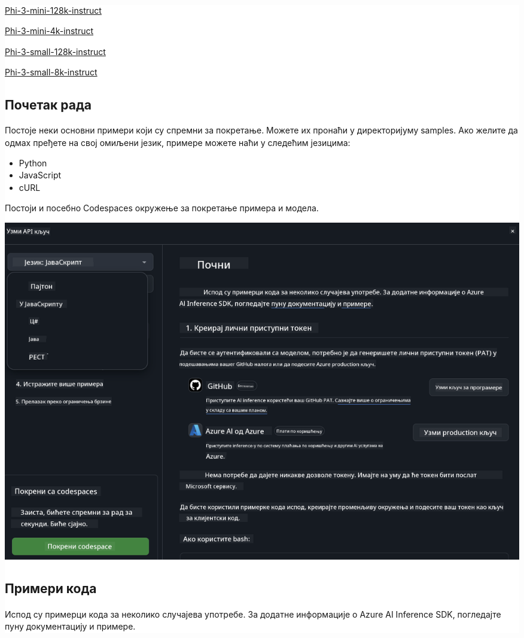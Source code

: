 [Phi-3-mini-128k-instruct](https://github.com/marketplace/models/azureml/Phi-3-mini-128k-instruct)

[Phi-3-mini-4k-instruct](https://github.com/marketplace/models/azureml/Phi-3-mini-4k-instruct)

[Phi-3-small-128k-instruct](https://github.com/marketplace/models/azureml/Phi-3-small-128k-instruct)

[Phi-3-small-8k-instruct](https://github.com/marketplace/models/azureml/Phi-3-small-8k-instruct)

## Почетак рада

Постоје неки основни примери који су спремни за покретање. Можете их пронаћи у директоријуму samples. Ако желите да одмах пређете на свој омиљени језик, примере можете наћи у следећим језицима:

- Python
- JavaScript
- cURL

Постоји и посебно Codespaces окружење за покретање примера и модела.

![Getting Started](../../../../translated_images/GitHub_ModelGetStarted.150220a802da6fb67944ad93c1a4c7b8a9811e43d77879a149ecf54c02928c6b.sr.png)

## Примери кода

Испод су примерци кода за неколико случајева употребе. За додатне информације о Azure AI Inference SDK, погледајте пуну документацију и примере.

